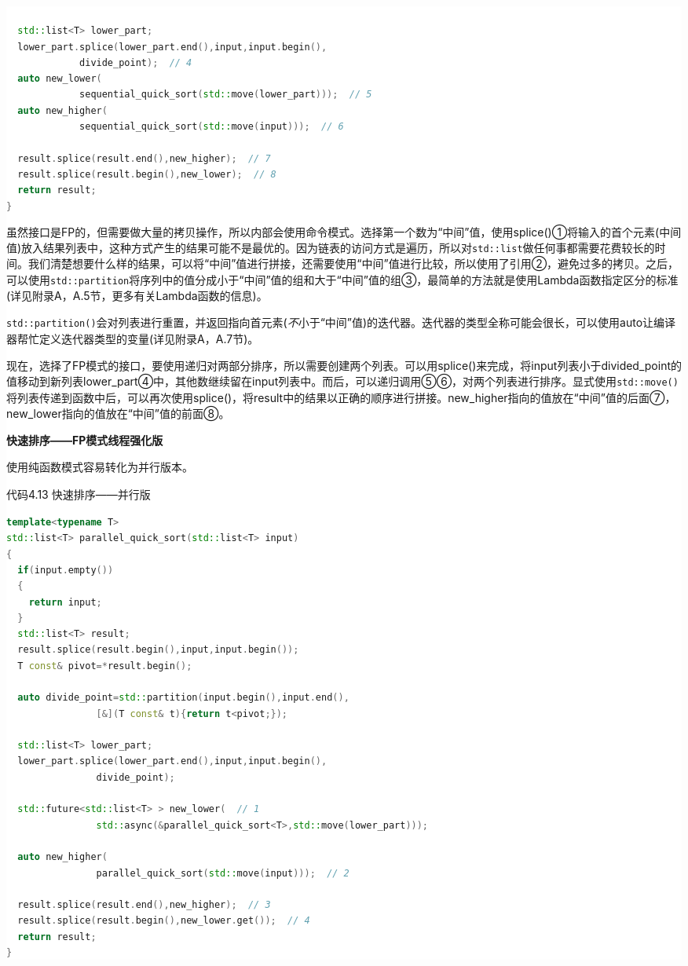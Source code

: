 ```c++

  std::list<T> lower_part;
  lower_part.splice(lower_part.end(),input,input.begin(),
             divide_point);  // 4
  auto new_lower(
             sequential_quick_sort(std::move(lower_part)));  // 5
  auto new_higher(
             sequential_quick_sort(std::move(input)));  // 6

  result.splice(result.end(),new_higher);  // 7
  result.splice(result.begin(),new_lower);  // 8
  return result;
}
```

虽然接口是FP的，但需要做大量的拷贝操作，所以内部会使用命令模式。选择第一个数为“中间”值，使用splice()①将输入的首个元素(中间值)放入结果列表中，这种方式产生的结果可能不是最优的。因为链表的访问方式是遍历，所以对`std::list`做任何事都需要花费较长的时间。我们清楚想要什么样的结果，可以将“中间”值进行拼接，还需要使用“中间”值进行比较，所以使用了引用②，避免过多的拷贝。之后，可以使用`std::partition`将序列中的值分成小于“中间”值的组和大于“中间”值的组③，最简单的方法就是使用Lambda函数指定区分的标准(详见附录A，A.5节，更多有关Lambda函数的信息)。

`std::partition()`会对列表进行重置，并返回指向首元素(*不*小于“中间”值)的迭代器。迭代器的类型全称可能会很长，可以使用auto让编译器帮忙定义迭代器类型的变量(详见附录A，A.7节)。

现在，选择了FP模式的接口，要使用递归对两部分排序，所以需要创建两个列表。可以用splice()来完成，将input列表小于divided_point的值移动到新列表lower_part④中，其他数继续留在input列表中。而后，可以递归调用⑤⑥，对两个列表进行排序。显式使用`std::move()`将列表传递到函数中后，可以再次使用splice()，将result中的结果以正确的顺序进行拼接。new_higher指向的值放在“中间”值的后面⑦，new_lower指向的值放在“中间”值的前面⑧。

**快速排序——FP模式线程强化版**

使用纯函数模式容易转化为并行版本。

代码4.13 快速排序——并行版

```c++
template<typename T>
std::list<T> parallel_quick_sort(std::list<T> input)
{
  if(input.empty())
  {
    return input;
  }
  std::list<T> result;
  result.splice(result.begin(),input,input.begin());
  T const& pivot=*result.begin();

  auto divide_point=std::partition(input.begin(),input.end(),
                [&](T const& t){return t<pivot;});
  
  std::list<T> lower_part;
  lower_part.splice(lower_part.end(),input,input.begin(),
                divide_point);

  std::future<std::list<T> > new_lower(  // 1
                std::async(&parallel_quick_sort<T>,std::move(lower_part)));

  auto new_higher(
                parallel_quick_sort(std::move(input)));  // 2

  result.splice(result.end(),new_higher);  // 3
  result.splice(result.begin(),new_lower.get());  // 4
  return result;
}
```
